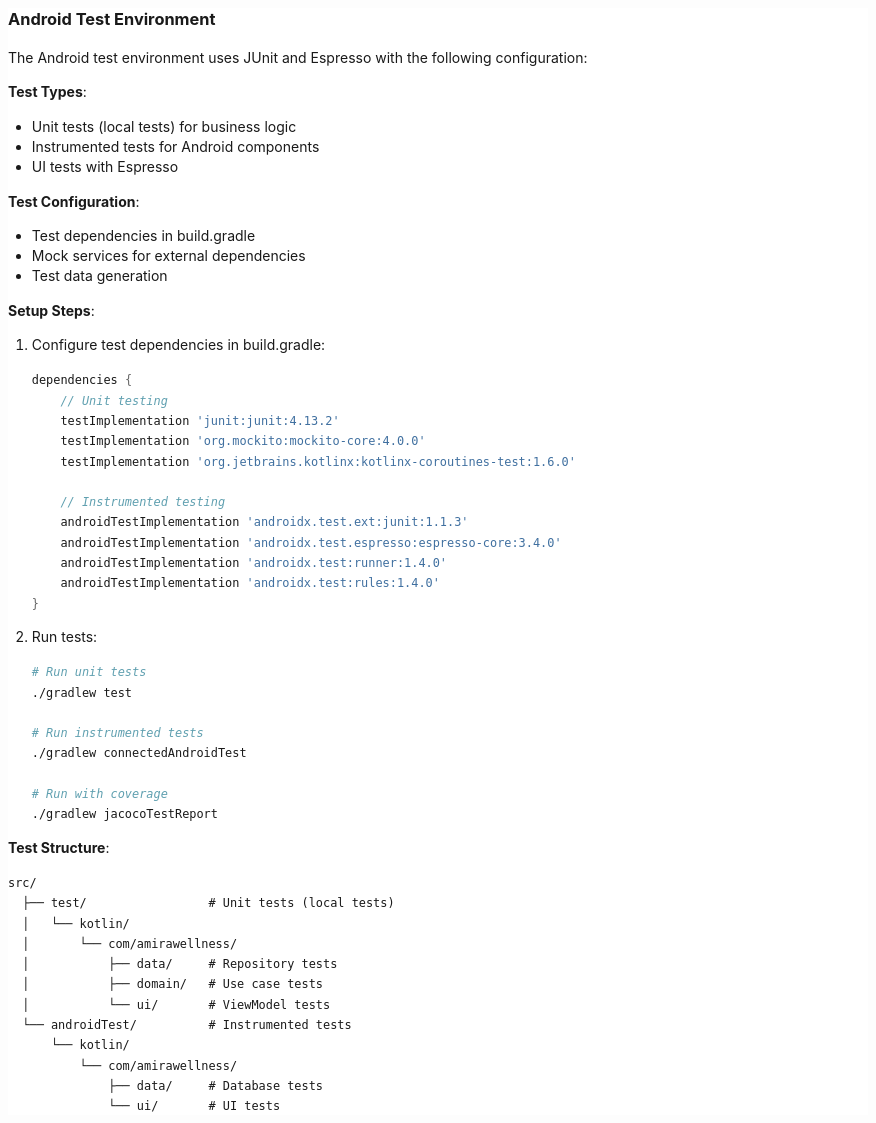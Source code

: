 ### Android Test Environment
The Android test environment uses JUnit and Espresso with the following configuration:

**Test Types**:
- Unit tests (local tests) for business logic
- Instrumented tests for Android components
- UI tests with Espresso

**Test Configuration**:
- Test dependencies in build.gradle
- Mock services for external dependencies
- Test data generation

**Setup Steps**:

1. Configure test dependencies in build.gradle:
   ```groovy
   dependencies {
       // Unit testing
       testImplementation 'junit:junit:4.13.2'
       testImplementation 'org.mockito:mockito-core:4.0.0'
       testImplementation 'org.jetbrains.kotlinx:kotlinx-coroutines-test:1.6.0'
       
       // Instrumented testing
       androidTestImplementation 'androidx.test.ext:junit:1.1.3'
       androidTestImplementation 'androidx.test.espresso:espresso-core:3.4.0'
       androidTestImplementation 'androidx.test:runner:1.4.0'
       androidTestImplementation 'androidx.test:rules:1.4.0'
   }
   ```

2. Run tests:
   ```bash
   # Run unit tests
   ./gradlew test
   
   # Run instrumented tests
   ./gradlew connectedAndroidTest
   
   # Run with coverage
   ./gradlew jacocoTestReport
   ```

**Test Structure**:
```
src/
  ├── test/                 # Unit tests (local tests)
  │   └── kotlin/
  │       └── com/amirawellness/
  │           ├── data/     # Repository tests
  │           ├── domain/   # Use case tests
  │           └── ui/       # ViewModel tests
  └── androidTest/          # Instrumented tests
      └── kotlin/
          └── com/amirawellness/
              ├── data/     # Database tests
              └── ui/       # UI tests
```
